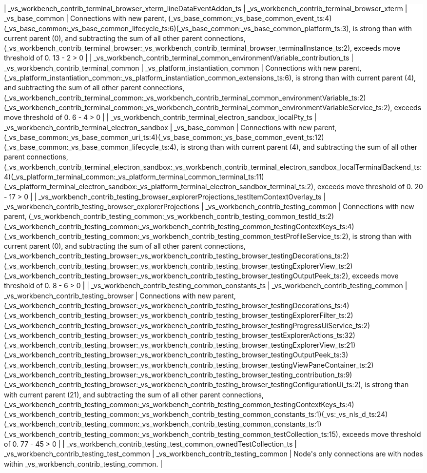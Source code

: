 | _vs_workbench_contrib_terminal_browser_xterm_lineDataEventAddon_ts | _vs_workbench_contrib_terminal_browser_xterm | _vs_base_common | Connections with new parent, (_vs_base_common:_vs_base_common_event_ts:4)(_vs_base_common:_vs_base_common_lifecycle_ts:6)(_vs_base_common:_vs_base_common_platform_ts:3), is strong than with current parent (0), and subtracting the sum of all other parent connections, (_vs_workbench_contrib_terminal_browser:_vs_workbench_contrib_terminal_browser_terminalInstance_ts:2), exceeds move threshold of 0. 13 - 2 > 0  |
| _vs_workbench_contrib_terminal_common_environmentVariable_contribution_ts | _vs_workbench_contrib_terminal_common | _vs_platform_instantiation_common | Connections with new parent, (_vs_platform_instantiation_common:_vs_platform_instantiation_common_extensions_ts:6), is strong than with current parent (4), and subtracting the sum of all other parent connections, (_vs_workbench_contrib_terminal_common:_vs_workbench_contrib_terminal_common_environmentVariable_ts:2)(_vs_workbench_contrib_terminal_common:_vs_workbench_contrib_terminal_common_environmentVariableService_ts:2), exceeds move threshold of 0. 6 - 4 > 0  |
| _vs_workbench_contrib_terminal_electron_sandbox_localPty_ts | _vs_workbench_contrib_terminal_electron_sandbox | _vs_base_common | Connections with new parent, (_vs_base_common:_vs_base_common_uri_ts:4)(_vs_base_common:_vs_base_common_event_ts:12)(_vs_base_common:_vs_base_common_lifecycle_ts:4), is strong than with current parent (4), and subtracting the sum of all other parent connections, (_vs_workbench_contrib_terminal_electron_sandbox:_vs_workbench_contrib_terminal_electron_sandbox_localTerminalBackend_ts:4)(_vs_platform_terminal_common:_vs_platform_terminal_common_terminal_ts:11)(_vs_platform_terminal_electron_sandbox:_vs_platform_terminal_electron_sandbox_terminal_ts:2), exceeds move threshold of 0. 20 - 17 > 0  |
| _vs_workbench_contrib_testing_browser_explorerProjections_testItemContextOverlay_ts | _vs_workbench_contrib_testing_browser_explorerProjections | _vs_workbench_contrib_testing_common | Connections with new parent, (_vs_workbench_contrib_testing_common:_vs_workbench_contrib_testing_common_testId_ts:2)(_vs_workbench_contrib_testing_common:_vs_workbench_contrib_testing_common_testingContextKeys_ts:4)(_vs_workbench_contrib_testing_common:_vs_workbench_contrib_testing_common_testProfileService_ts:2), is strong than with current parent (0), and subtracting the sum of all other parent connections, (_vs_workbench_contrib_testing_browser:_vs_workbench_contrib_testing_browser_testingDecorations_ts:2)(_vs_workbench_contrib_testing_browser:_vs_workbench_contrib_testing_browser_testingExplorerView_ts:2)(_vs_workbench_contrib_testing_browser:_vs_workbench_contrib_testing_browser_testingOutputPeek_ts:2), exceeds move threshold of 0. 8 - 6 > 0  |
| _vs_workbench_contrib_testing_common_constants_ts | _vs_workbench_contrib_testing_common | _vs_workbench_contrib_testing_browser | Connections with new parent, (_vs_workbench_contrib_testing_browser:_vs_workbench_contrib_testing_browser_testingDecorations_ts:4)(_vs_workbench_contrib_testing_browser:_vs_workbench_contrib_testing_browser_testingExplorerFilter_ts:2)(_vs_workbench_contrib_testing_browser:_vs_workbench_contrib_testing_browser_testingProgressUiService_ts:2)(_vs_workbench_contrib_testing_browser:_vs_workbench_contrib_testing_browser_testExplorerActions_ts:32)(_vs_workbench_contrib_testing_browser:_vs_workbench_contrib_testing_browser_testingExplorerView_ts:21)(_vs_workbench_contrib_testing_browser:_vs_workbench_contrib_testing_browser_testingOutputPeek_ts:3)(_vs_workbench_contrib_testing_browser:_vs_workbench_contrib_testing_browser_testingViewPaneContainer_ts:2)(_vs_workbench_contrib_testing_browser:_vs_workbench_contrib_testing_browser_testing_contribution_ts:9)(_vs_workbench_contrib_testing_browser:_vs_workbench_contrib_testing_browser_testingConfigurationUi_ts:2), is strong than with current parent (21), and subtracting the sum of all other parent connections, (_vs_workbench_contrib_testing_common:_vs_workbench_contrib_testing_common_testingContextKeys_ts:4)(_vs_workbench_contrib_testing_common:_vs_workbench_contrib_testing_common_constants_ts:1)(_vs:_vs_nls_d_ts:24)(_vs_workbench_contrib_testing_common:_vs_workbench_contrib_testing_common_constants_ts:1)(_vs_workbench_contrib_testing_common:_vs_workbench_contrib_testing_common_testCollection_ts:15), exceeds move threshold of 0. 77 - 45 > 0  |
| _vs_workbench_contrib_testing_test_common_ownedTestCollection_ts | _vs_workbench_contrib_testing_test_common | _vs_workbench_contrib_testing_common | Node's only connections are with nodes within _vs_workbench_contrib_testing_common.  |
